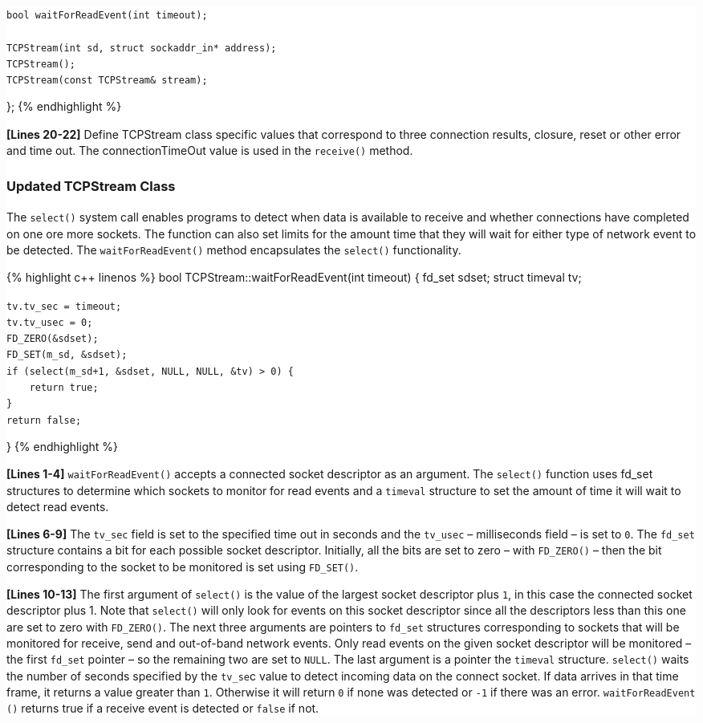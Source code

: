     bool waitForReadEvent(int timeout);

    TCPStream(int sd, struct sockaddr_in* address);
    TCPStream();
    TCPStream(const TCPStream& stream);
};
{% endhighlight %}

**[Lines 20-22]** Define TCPStream class specific values that correspond to three connection results, closure, reset or other error and time out. The connectionTimeOut value is used in the `receive()` method.

### Updated TCPStream Class

The `select()` system call enables programs to detect when data is available to receive and whether connections have completed on one ore more sockets. The function can also set limits for the amount time that they will wait for either type of network event to be detected. The `waitForReadEvent()` method encapsulates the `select()` functionality.

{% highlight c++ linenos %}
bool TCPStream::waitForReadEvent(int timeout)
{
    fd_set sdset;
    struct timeval tv;

    tv.tv_sec = timeout;
    tv.tv_usec = 0;
    FD_ZERO(&sdset);
    FD_SET(m_sd, &sdset);
    if (select(m_sd+1, &sdset, NULL, NULL, &tv) > 0) {
        return true;
    }
    return false;
}
{% endhighlight %}

**[Lines 1-4]** `waitForReadEvent()` accepts a connected socket descriptor as an argument. The `select()` function uses fd_set structures to determine which sockets to monitor for read events and a `timeval` structure to set the amount of time it will wait to detect read events.

**[Lines 6-9]** The `tv_sec` field is set to the specified time out in seconds and the `tv_usec` – milliseconds field – is set to `0`. The `fd_set` structure contains a bit for each possible socket descriptor. Initially, all the bits are set to zero – with `FD_ZERO()` – then the bit corresponding to the socket to be monitored is set using `FD_SET()`.

**[Lines 10-13]** The first argument of `select()` is the value of the largest socket descriptor plus `1`, in this case the connected socket descriptor plus 1. Note that `select()` will only look for events on this socket descriptor since all the descriptors less than this one are set to zero with `FD_ZERO()`. The next three arguments are pointers to `fd_set` structures corresponding to sockets that will be monitored for receive, send and out-of-band network events. Only read events on the given socket descriptor will be monitored – the first `fd_set` pointer – so the remaining two are set to `NULL`. The last argument is a pointer the `timeval` structure. `select()` waits the number of seconds specified by the `tv_se`c value to detect incoming data on the connect socket. If data arrives in that time frame, it returns a value greater than `1`. Otherwise it will return `0` if none was detected or `-1` if there was an error. `waitForReadEvent()` returns true if a receive event is detected or `false` if not.
